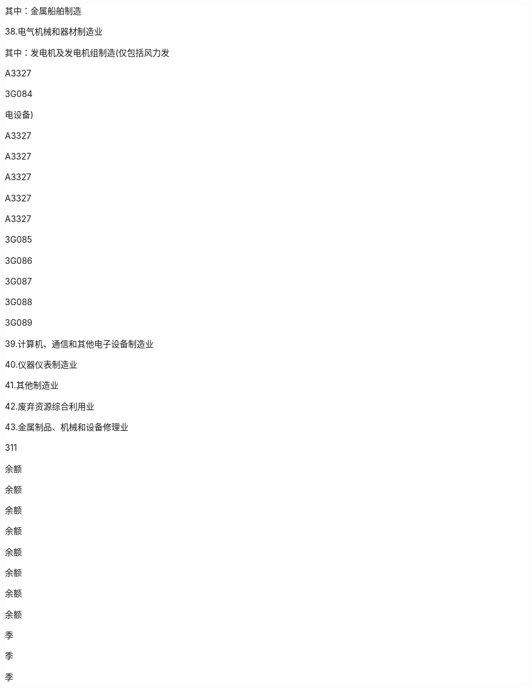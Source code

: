 其中：金属船舶制造

38.电气机械和器材制造业

其中：发电机及发电机组制造(仅包括风力发

A3327

3G084

电设备)

A3327

A3327

A3327

A3327

A3327

3G085

3G086

3G087

3G088

3G089

39.计算机、通信和其他电子设备制造业

40.仪器仪表制造业

41.其他制造业

42.废弃资源综合利用业

43.金属制品、机械和设备修理业

311

余额

余额

余额

余额

余额

余额

余额

余额

季

季

季
